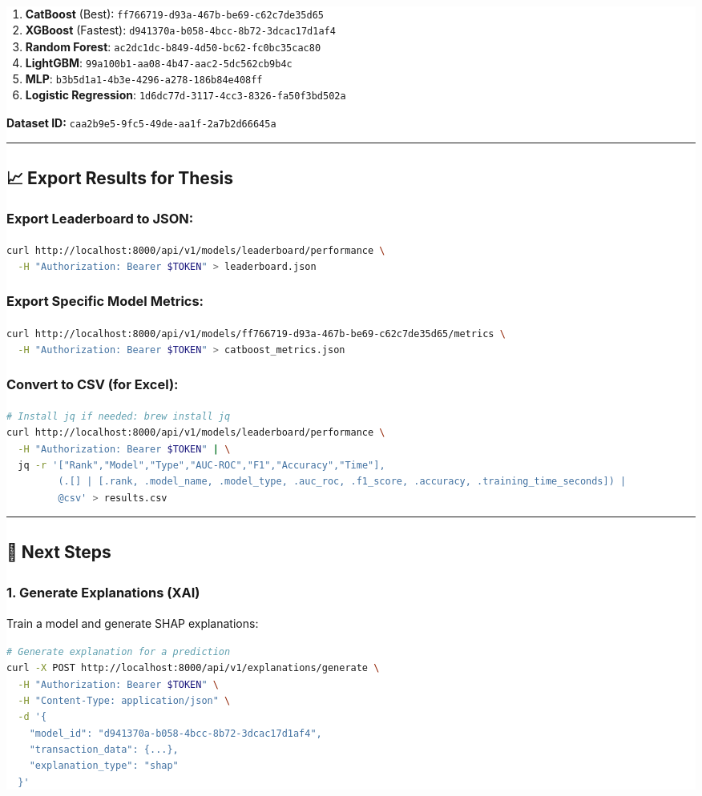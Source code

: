1. **CatBoost** (Best): `ff766719-d93a-467b-be69-c62c7de35d65`
2. **XGBoost** (Fastest): `d941370a-b058-4bcc-8b72-3dcac17d1af4`
3. **Random Forest**: `ac2dc1dc-b849-4d50-bc62-fc0bc35cac80`
4. **LightGBM**: `99a100b1-aa08-4b47-aac2-5dc562cb9b4c`
5. **MLP**: `b3b5d1a1-4b3e-4296-a278-186b84e408ff`
6. **Logistic Regression**: `1d6dc77d-3117-4cc3-8326-fa50f3bd502a`

**Dataset ID:** `caa2b9e5-9fc5-49de-aa1f-2a7b2d66645a`

---

## 📈 Export Results for Thesis

### Export Leaderboard to JSON:
```bash
curl http://localhost:8000/api/v1/models/leaderboard/performance \
  -H "Authorization: Bearer $TOKEN" > leaderboard.json
```

### Export Specific Model Metrics:
```bash
curl http://localhost:8000/api/v1/models/ff766719-d93a-467b-be69-c62c7de35d65/metrics \
  -H "Authorization: Bearer $TOKEN" > catboost_metrics.json
```

### Convert to CSV (for Excel):
```bash
# Install jq if needed: brew install jq
curl http://localhost:8000/api/v1/models/leaderboard/performance \
  -H "Authorization: Bearer $TOKEN" | \
  jq -r '["Rank","Model","Type","AUC-ROC","F1","Accuracy","Time"], 
         (.[] | [.rank, .model_name, .model_type, .auc_roc, .f1_score, .accuracy, .training_time_seconds]) | 
         @csv' > results.csv
```

---

## 🎯 Next Steps

### 1. Generate Explanations (XAI)

Train a model and generate SHAP explanations:

```bash
# Generate explanation for a prediction
curl -X POST http://localhost:8000/api/v1/explanations/generate \
  -H "Authorization: Bearer $TOKEN" \
  -H "Content-Type: application/json" \
  -d '{
    "model_id": "d941370a-b058-4bcc-8b72-3dcac17d1af4",
    "transaction_data": {...},
    "explanation_type": "shap"
  }'
```
